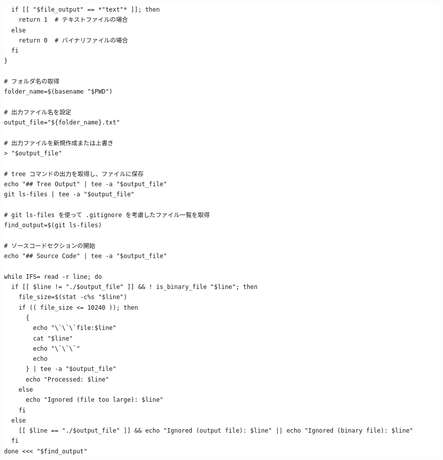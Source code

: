       if [[ "$file_output" == *"text"* ]]; then
        return 1  # テキストファイルの場合
      else
        return 0  # バイナリファイルの場合
      fi
    }

    # フォルダ名の取得
    folder_name=$(basename "$PWD")

    # 出力ファイル名を設定
    output_file="${folder_name}.txt"

    # 出力ファイルを新規作成または上書き
    > "$output_file"

    # tree コマンドの出力を取得し、ファイルに保存
    echo "## Tree Output" | tee -a "$output_file"
    git ls-files | tee -a "$output_file"

    # git ls-files を使って .gitignore を考慮したファイル一覧を取得
    find_output=$(git ls-files)

    # ソースコードセクションの開始
    echo "## Source Code" | tee -a "$output_file"

    while IFS= read -r line; do
      if [[ $line != "./$output_file" ]] && ! is_binary_file "$line"; then
        file_size=$(stat -c%s "$line")
        if (( file_size <= 10240 )); then
          {
            echo "\`\`\`file:$line"
            cat "$line"
            echo "\`\`\`"
            echo
          } | tee -a "$output_file"
          echo "Processed: $line"
        else
          echo "Ignored (file too large): $line"
        fi
      else
        [[ $line == "./$output_file" ]] && echo "Ignored (output file): $line" || echo "Ignored (binary file): $line"
      fi
    done <<< "$find_output"
